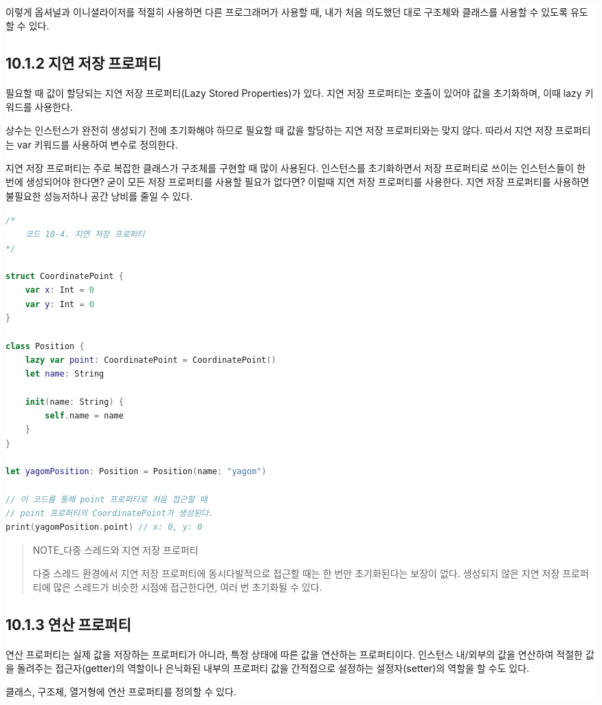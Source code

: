  

 이렇게 옵셔널과 이니셜라이저를 적절히 사용하면 다른 프로그래머가 사용할 때, 내가 처음 의도했던 대로 구조체와 클래스를 사용할 수 있도록 유도할 수 있다. 

## 10.1.2 지연 저장 프로퍼티

 필요할 때 값이 할당되는 지연 저장 프로퍼티(Lazy Stored Properties)가 있다. 지연 저장 프로퍼티는 호출이 있어야 값을 초기화하며, 이때 lazy 키워드를 사용한다.

 상수는 인스턴스가 완전히 생성되기 전에 초기화해야 하므로 필요할 때 값을 할당하는 지연 저장 프로퍼티와는 맞지 않다. 따라서 지연 저장 프로퍼티는 var 키워드를 사용하여 변수로 정의한다.

 지연 저장 프로퍼티는 주로 복잡한 클래스가 구조체를 구현할 때 많이 사용된다. 인스턴스를 초기화하면서 저장 프로퍼티로 쓰이는 인스턴스들이 한 번에 생성되어야 한다면? 굳이 모든 저장 프로퍼티를 사용할 필요가 없다면? 이럴때 지연 저장 프로퍼티를 사용한다. 지연 저장 프로퍼티를 사용하면 불필요한 성능저하나 공간 낭비를 줄일 수 있다.

```swift
/*
	코드 10-4. 지연 저장 프로퍼티
*/

struct CoordinatePoint {
    var x: Int = 0
    var y: Int = 0
}

class Position {
    lazy var point: CoordinatePoint = CoordinatePoint()
    let name: String
    
    init(name: String) {
        self.name = name
    }
}

let yagomPosition: Position = Position(name: "yagom")

// 이 코드를 통해 point 프로퍼티로 처음 접근할 때
// point 프로퍼티의 CoordinatePoint가 생성된다.
print(yagomPosition.point) // x: 0, y: 0
```

> NOTE_다중 스레드와 지연 저장 프로퍼티
>
>  다중 스레드 환경에서 지연 저장 프로퍼티에 동시다발적으로 접근할 때는 한 번만 초기화된다는 보장이 없다. 생성되지 않은 지연 저장 프로퍼티에 많은 스레드가 비슷한 시점에 접근한다면, 여러 번 초기화될 수 있다.
>
> 

## 10.1.3 연산 프로퍼티

 연산 프로퍼티는 실제 값을 저장하는 프로퍼티가 아니라, 특정 상태에 따른 값을 연산하는 프로퍼티이다. 인스턴스 내/외부의 값을 연산하여 적절한 값을 돌려주는 접근자(getter)의 역할이나 은닉화된 내부의 프로퍼티 값을 간적접으로 설정하는 설정자(setter)의 역할을 할 수도 있다.

 클래스, 구조체, 열거형에 연산 프로퍼티를 정의할 수 있다.
